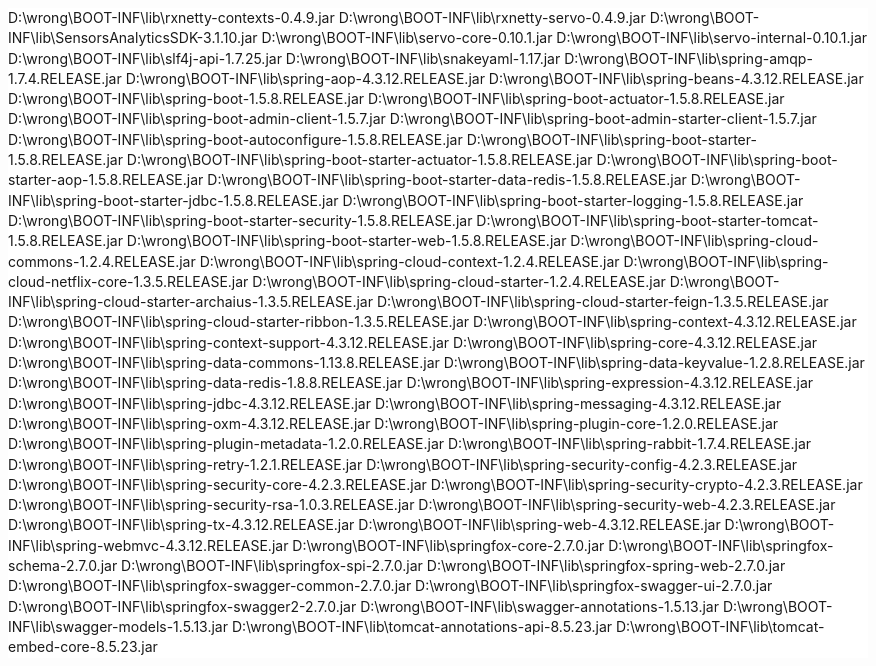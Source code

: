 D:\wrong\BOOT-INF\lib\rxnetty-contexts-0.4.9.jar
D:\wrong\BOOT-INF\lib\rxnetty-servo-0.4.9.jar
D:\wrong\BOOT-INF\lib\SensorsAnalyticsSDK-3.1.10.jar
D:\wrong\BOOT-INF\lib\servo-core-0.10.1.jar
D:\wrong\BOOT-INF\lib\servo-internal-0.10.1.jar
D:\wrong\BOOT-INF\lib\slf4j-api-1.7.25.jar
D:\wrong\BOOT-INF\lib\snakeyaml-1.17.jar
D:\wrong\BOOT-INF\lib\spring-amqp-1.7.4.RELEASE.jar
D:\wrong\BOOT-INF\lib\spring-aop-4.3.12.RELEASE.jar
D:\wrong\BOOT-INF\lib\spring-beans-4.3.12.RELEASE.jar
D:\wrong\BOOT-INF\lib\spring-boot-1.5.8.RELEASE.jar
D:\wrong\BOOT-INF\lib\spring-boot-actuator-1.5.8.RELEASE.jar
D:\wrong\BOOT-INF\lib\spring-boot-admin-client-1.5.7.jar
D:\wrong\BOOT-INF\lib\spring-boot-admin-starter-client-1.5.7.jar
D:\wrong\BOOT-INF\lib\spring-boot-autoconfigure-1.5.8.RELEASE.jar
D:\wrong\BOOT-INF\lib\spring-boot-starter-1.5.8.RELEASE.jar
D:\wrong\BOOT-INF\lib\spring-boot-starter-actuator-1.5.8.RELEASE.jar
D:\wrong\BOOT-INF\lib\spring-boot-starter-aop-1.5.8.RELEASE.jar
D:\wrong\BOOT-INF\lib\spring-boot-starter-data-redis-1.5.8.RELEASE.jar
D:\wrong\BOOT-INF\lib\spring-boot-starter-jdbc-1.5.8.RELEASE.jar
D:\wrong\BOOT-INF\lib\spring-boot-starter-logging-1.5.8.RELEASE.jar
D:\wrong\BOOT-INF\lib\spring-boot-starter-security-1.5.8.RELEASE.jar
D:\wrong\BOOT-INF\lib\spring-boot-starter-tomcat-1.5.8.RELEASE.jar
D:\wrong\BOOT-INF\lib\spring-boot-starter-web-1.5.8.RELEASE.jar
D:\wrong\BOOT-INF\lib\spring-cloud-commons-1.2.4.RELEASE.jar
D:\wrong\BOOT-INF\lib\spring-cloud-context-1.2.4.RELEASE.jar
D:\wrong\BOOT-INF\lib\spring-cloud-netflix-core-1.3.5.RELEASE.jar
D:\wrong\BOOT-INF\lib\spring-cloud-starter-1.2.4.RELEASE.jar
D:\wrong\BOOT-INF\lib\spring-cloud-starter-archaius-1.3.5.RELEASE.jar
D:\wrong\BOOT-INF\lib\spring-cloud-starter-feign-1.3.5.RELEASE.jar
D:\wrong\BOOT-INF\lib\spring-cloud-starter-ribbon-1.3.5.RELEASE.jar
D:\wrong\BOOT-INF\lib\spring-context-4.3.12.RELEASE.jar
D:\wrong\BOOT-INF\lib\spring-context-support-4.3.12.RELEASE.jar
D:\wrong\BOOT-INF\lib\spring-core-4.3.12.RELEASE.jar
D:\wrong\BOOT-INF\lib\spring-data-commons-1.13.8.RELEASE.jar
D:\wrong\BOOT-INF\lib\spring-data-keyvalue-1.2.8.RELEASE.jar
D:\wrong\BOOT-INF\lib\spring-data-redis-1.8.8.RELEASE.jar
D:\wrong\BOOT-INF\lib\spring-expression-4.3.12.RELEASE.jar
D:\wrong\BOOT-INF\lib\spring-jdbc-4.3.12.RELEASE.jar
D:\wrong\BOOT-INF\lib\spring-messaging-4.3.12.RELEASE.jar
D:\wrong\BOOT-INF\lib\spring-oxm-4.3.12.RELEASE.jar
D:\wrong\BOOT-INF\lib\spring-plugin-core-1.2.0.RELEASE.jar
D:\wrong\BOOT-INF\lib\spring-plugin-metadata-1.2.0.RELEASE.jar
D:\wrong\BOOT-INF\lib\spring-rabbit-1.7.4.RELEASE.jar
D:\wrong\BOOT-INF\lib\spring-retry-1.2.1.RELEASE.jar
D:\wrong\BOOT-INF\lib\spring-security-config-4.2.3.RELEASE.jar
D:\wrong\BOOT-INF\lib\spring-security-core-4.2.3.RELEASE.jar
D:\wrong\BOOT-INF\lib\spring-security-crypto-4.2.3.RELEASE.jar
D:\wrong\BOOT-INF\lib\spring-security-rsa-1.0.3.RELEASE.jar
D:\wrong\BOOT-INF\lib\spring-security-web-4.2.3.RELEASE.jar
D:\wrong\BOOT-INF\lib\spring-tx-4.3.12.RELEASE.jar
D:\wrong\BOOT-INF\lib\spring-web-4.3.12.RELEASE.jar
D:\wrong\BOOT-INF\lib\spring-webmvc-4.3.12.RELEASE.jar
D:\wrong\BOOT-INF\lib\springfox-core-2.7.0.jar
D:\wrong\BOOT-INF\lib\springfox-schema-2.7.0.jar
D:\wrong\BOOT-INF\lib\springfox-spi-2.7.0.jar
D:\wrong\BOOT-INF\lib\springfox-spring-web-2.7.0.jar
D:\wrong\BOOT-INF\lib\springfox-swagger-common-2.7.0.jar
D:\wrong\BOOT-INF\lib\springfox-swagger-ui-2.7.0.jar
D:\wrong\BOOT-INF\lib\springfox-swagger2-2.7.0.jar
D:\wrong\BOOT-INF\lib\swagger-annotations-1.5.13.jar
D:\wrong\BOOT-INF\lib\swagger-models-1.5.13.jar
D:\wrong\BOOT-INF\lib\tomcat-annotations-api-8.5.23.jar
D:\wrong\BOOT-INF\lib\tomcat-embed-core-8.5.23.jar